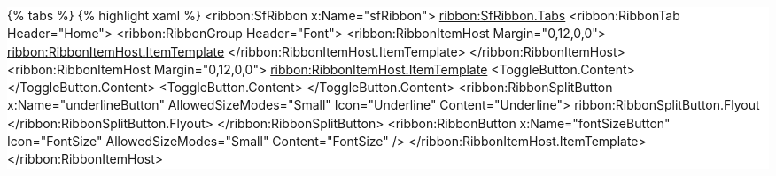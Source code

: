 {% tabs %}
{% highlight xaml %}
<ribbon:SfRibbon x:Name="sfRibbon">
    <ribbon:SfRibbon.Tabs>
        <ribbon:RibbonTab Header="Home">
            <ribbon:RibbonGroup Header="Font">
                <ribbon:RibbonItemHost Margin="0,12,0,0">
                    <ribbon:RibbonItemHost.ItemTemplate>
                        <StackPanel Orientation="Horizontal">
                            <ComboBox x:Name="FontComboBox"
                                      Width="120"
                                      PlaceholderText="Select Font"
                                      PlaceholderForeground="#A2A2A2">
                                <ComboBoxItem Content="Calibri"
                                              IsSelected="True" />
                                <ComboBoxItem Content="Arial" />
                                <ComboBoxItem Content="Segoe UI" />
                            </ComboBox>
                            <ComboBox Margin="3,0"
                                      x:Name="FontSizeComboBox"
                                      PlaceholderText="Select Font Size"
                                      PlaceholderForeground="#A2A2A2">
                                <ComboBoxItem Content="11"
                                              IsSelected="True" />
                                <ComboBoxItem Content="12" />
                            </ComboBox>
                        </StackPanel>
                    </ribbon:RibbonItemHost.ItemTemplate>
                </ribbon:RibbonItemHost>
                <ribbon:RibbonItemHost Margin="0,12,0,0">
                    <ribbon:RibbonItemHost.ItemTemplate>
                        <StackPanel Orientation="Horizontal">
                            <ToggleButton x:Name="Bold"
                                          Background="{ThemeResource SystemChromeLowColor}">
                                <ToggleButton.Content>
                                    <SymbolIcon Symbol="Bold" />
                                </ToggleButton.Content>
                            </ToggleButton>
                            <ToggleButton x:Name="Italic"
                                          Background="{ThemeResource SystemChromeLowColor}">
                                <ToggleButton.Content>
                                    <SymbolIcon Symbol="Italic" />
                                </ToggleButton.Content>
                            </ToggleButton>
                            <ribbon:RibbonSplitButton x:Name="underlineButton"
                                                      AllowedSizeModes="Small"
                                                      Icon="Underline"
                                                      Content="Underline">
                                <ribbon:RibbonSplitButton.Flyout>
                                    <MenuFlyout>
                                        <MenuFlyoutItem Text="Underline" />
                                        <MenuFlyoutItem Text="Double underline" />
                                        <MenuFlyoutItem Text="Thick underline" />
                                        <MenuFlyoutItem Text="Dotted underline" />
                                    </MenuFlyout>
                                </ribbon:RibbonSplitButton.Flyout>
                            </ribbon:RibbonSplitButton>
                            <ribbon:RibbonButton x:Name="fontSizeButton"
                                                 Icon="FontSize"
                                                 AllowedSizeModes="Small"
                                                 Content="FontSize" />
                        </StackPanel>
                    </ribbon:RibbonItemHost.ItemTemplate>
                </ribbon:RibbonItemHost>